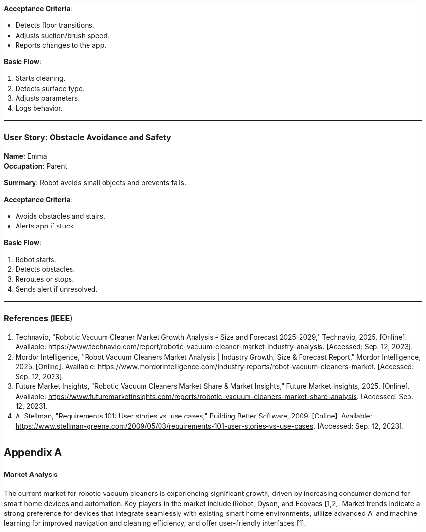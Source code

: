 **Acceptance Criteria**:
- Detects floor transitions.
- Adjusts suction/brush speed.
- Reports changes to the app.

**Basic Flow**:
1. Starts cleaning.
2. Detects surface type.
3. Adjusts parameters.
4. Logs behavior.

---

### User Story: Obstacle Avoidance and Safety

**Name**: Emma  
**Occupation**: Parent  

**Summary**: Robot avoids small objects and prevents falls.

**Acceptance Criteria**:
- Avoids obstacles and stairs.
- Alerts app if stuck.

**Basic Flow**:
1. Robot starts.
2. Detects obstacles.
3. Reroutes or stops.
4. Sends alert if unresolved.

---

### References (IEEE)
1. Technavio, "Robotic Vacuum Cleaner Market Growth Analysis - Size and Forecast 2025-2029," Technavio, 2025. [Online]. Available: https://www.technavio.com/report/robotic-vacuum-cleaner-market-industry-analysis. [Accessed: Sep. 12, 2023].
2. Mordor Intelligence, "Robot Vacuum Cleaners Market Analysis | Industry Growth, Size & Forecast Report," Mordor Intelligence, 2025. [Online]. Available: https://www.mordorintelligence.com/industry-reports/robot-vacuum-cleaners-market. [Accessed: Sep. 12, 2023].
3. Future Market Insights, "Robotic Vacuum Cleaners Market Share & Market Insights," Future Market Insights, 2025. [Online]. Available: https://www.futuremarketinsights.com/reports/robotic-vacuum-cleaners-market-share-analysis. [Accessed: Sep. 12, 2023].
4. A. Stellman, "Requirements 101: User stories vs. use cases," Building Better Software, 2009. [Online]. Available: https://www.stellman-greene.com/2009/05/03/requirements-101-user-stories-vs-use-cases. [Accessed: Sep. 12, 2023].



## Appendix A

#### Market Analysis
The current market for robotic vacuum cleaners is experiencing significant growth, driven by increasing consumer demand for smart home devices and automation. Key players in the market include iRobot, Dyson, and Ecovacs [1,2]. Market trends indicate a strong preference for devices that integrate seamlessly with existing smart home environments, utilize advanced AI and machine learning for improved navigation and cleaning efficiency, and offer user-friendly interfaces [1].
